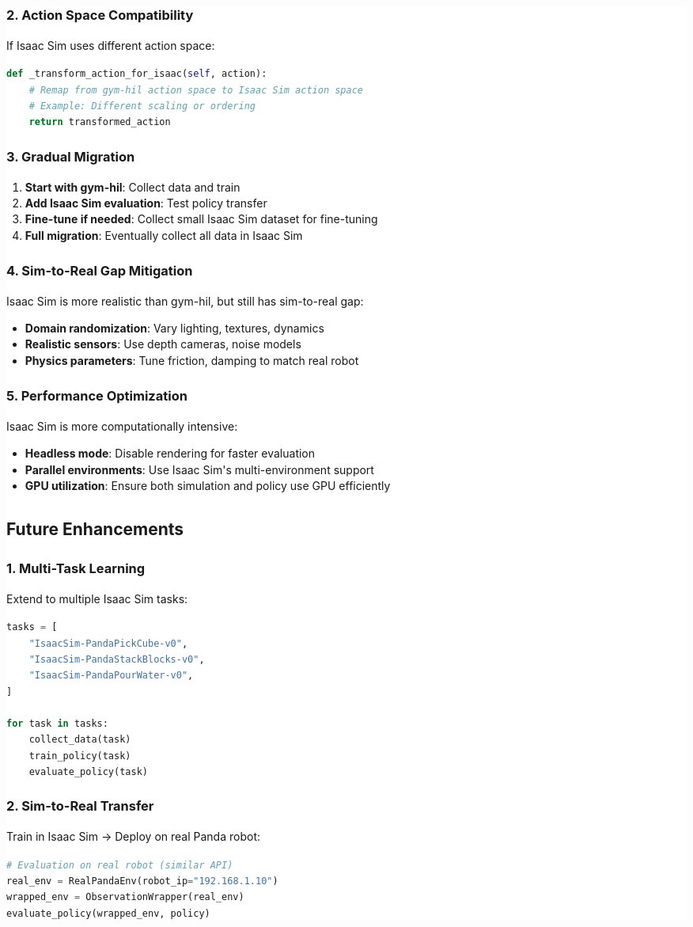 ### 2. **Action Space Compatibility**

If Isaac Sim uses different action space:
```python
def _transform_action_for_isaac(self, action):
    # Remap from gym-hil action space to Isaac Sim action space
    # Example: Different scaling or ordering
    return transformed_action
```

### 3. **Gradual Migration**

1. **Start with gym-hil**: Collect data and train
2. **Add Isaac Sim evaluation**: Test policy transfer
3. **Fine-tune if needed**: Collect small Isaac Sim dataset for fine-tuning
4. **Full migration**: Eventually collect all data in Isaac Sim

### 4. **Sim-to-Real Gap Mitigation**

Isaac Sim is more realistic than gym-hil, but still has sim-to-real gap:
- **Domain randomization**: Vary lighting, textures, dynamics
- **Realistic sensors**: Use depth cameras, noise models
- **Physics parameters**: Tune friction, damping to match real robot

### 5. **Performance Optimization**

Isaac Sim is more computationally intensive:
- **Headless mode**: Disable rendering for faster evaluation
- **Parallel environments**: Use Isaac Sim's multi-environment support
- **GPU utilization**: Ensure both simulation and policy use GPU efficiently

## Future Enhancements

### 1. **Multi-Task Learning**

Extend to multiple Isaac Sim tasks:
```python
tasks = [
    "IsaacSim-PandaPickCube-v0",
    "IsaacSim-PandaStackBlocks-v0",
    "IsaacSim-PandaPourWater-v0",
]

for task in tasks:
    collect_data(task)
    train_policy(task)
    evaluate_policy(task)
```

### 2. **Sim-to-Real Transfer**

Train in Isaac Sim → Deploy on real Panda robot:
```python
# Evaluation on real robot (similar API)
real_env = RealPandaEnv(robot_ip="192.168.1.10")
wrapped_env = ObservationWrapper(real_env)
evaluate_policy(wrapped_env, policy)
```
